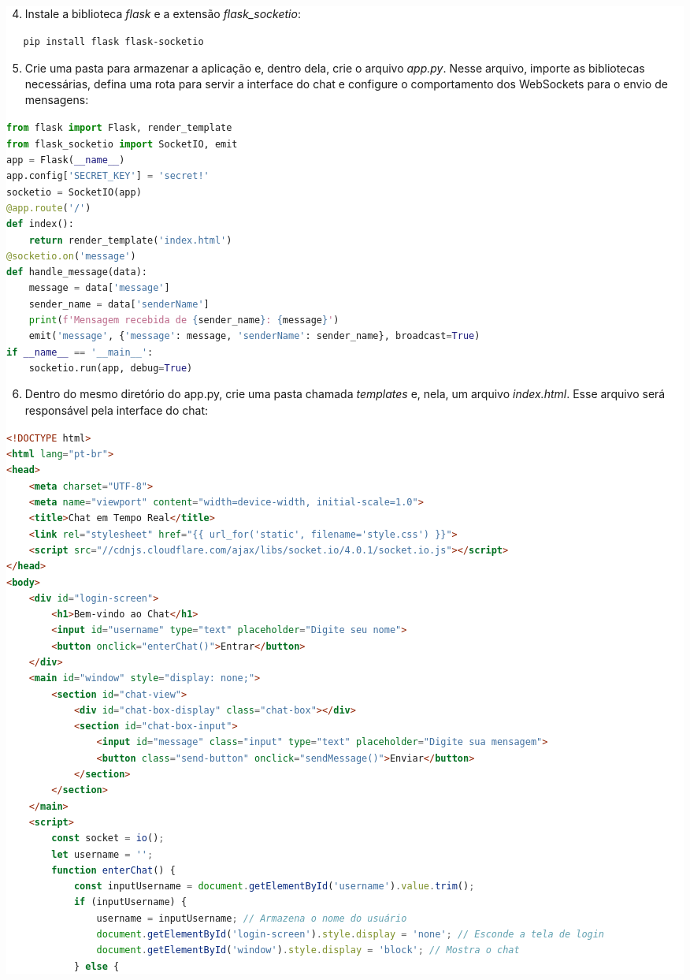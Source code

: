 4. Instale a biblioteca *flask* e a extensão *flask_socketio*:
```bash
   pip install flask flask-socketio
   ```

5. Crie uma pasta para armazenar a aplicação e, dentro dela, crie o arquivo _app.py_. Nesse arquivo, importe as bibliotecas necessárias, defina uma rota para servir a interface do chat e configure o comportamento dos WebSockets para o envio de mensagens:
```python
from flask import Flask, render_template
from flask_socketio import SocketIO, emit
app = Flask(__name__)
app.config['SECRET_KEY'] = 'secret!'
socketio = SocketIO(app)
@app.route('/')
def index():
    return render_template('index.html')
@socketio.on('message')
def handle_message(data):
    message = data['message']
    sender_name = data['senderName']
    print(f'Mensagem recebida de {sender_name}: {message}')
    emit('message', {'message': message, 'senderName': sender_name}, broadcast=True)
if __name__ == '__main__':
    socketio.run(app, debug=True)
```

6. Dentro do mesmo diretório do app.py, crie uma pasta chamada _templates_ e, nela, um arquivo _index.html_. Esse arquivo será responsável pela interface do chat:
```html
<!DOCTYPE html>
<html lang="pt-br">
<head>
    <meta charset="UTF-8">
    <meta name="viewport" content="width=device-width, initial-scale=1.0">
    <title>Chat em Tempo Real</title>
    <link rel="stylesheet" href="{{ url_for('static', filename='style.css') }}">
    <script src="//cdnjs.cloudflare.com/ajax/libs/socket.io/4.0.1/socket.io.js"></script>
</head>
<body>
    <div id="login-screen">
        <h1>Bem-vindo ao Chat</h1>
        <input id="username" type="text" placeholder="Digite seu nome">
        <button onclick="enterChat()">Entrar</button>
    </div>
    <main id="window" style="display: none;">
        <section id="chat-view">
            <div id="chat-box-display" class="chat-box"></div>
            <section id="chat-box-input">
                <input id="message" class="input" type="text" placeholder="Digite sua mensagem">
                <button class="send-button" onclick="sendMessage()">Enviar</button>
            </section>
        </section>
    </main>
    <script>
        const socket = io();
        let username = '';
        function enterChat() {
            const inputUsername = document.getElementById('username').value.trim();
            if (inputUsername) {
                username = inputUsername; // Armazena o nome do usuário
                document.getElementById('login-screen').style.display = 'none'; // Esconde a tela de login
                document.getElementById('window').style.display = 'block'; // Mostra o chat
            } else {
```